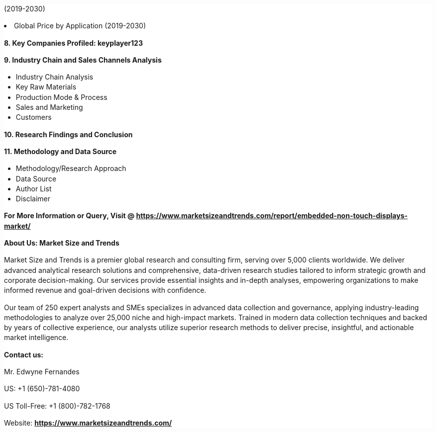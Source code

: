 (2019-2030)</li><li>Global Price by Application (2019-2030)</li></ul><p><strong>8. Key Companies Profiled: keyplayer123</strong></p><p><strong>9. Industry Chain and Sales Channels Analysis</strong></p><ul><li>Industry Chain Analysis</li><li>Key Raw Materials</li><li>Production Mode &amp; Process</li><li>Sales and Marketing</li><li>Customers</li></ul><p><strong>10. Research Findings and Conclusion</strong></p><p><strong>11. Methodology and Data Source</strong></p><ul><li>Methodology/Research Approach</li><li>Data Source</li><li>Author List</li><li>Disclaimer</li></ul></p><p><strong>For More Information or Query, Visit @ <a href="https://www.marketsizeandtrends.com/report/embedded-non-touch-displays-market/">https://www.marketsizeandtrends.com/report/embedded-non-touch-displays-market/</a></strong></p><p><strong>About Us: Market Size and Trends</strong></p><p>Market Size and Trends is a premier global research and consulting firm, serving over 5,000 clients worldwide. We deliver advanced analytical research solutions and comprehensive, data-driven research studies tailored to inform strategic growth and corporate decision-making. Our services provide essential insights and in-depth analyses, empowering organizations to make informed revenue and goal-driven decisions with confidence.</p><p>Our team of 250 expert analysts and SMEs specializes in advanced data collection and governance, applying industry-leading methodologies to analyze over 25,000 niche and high-impact markets. Trained in modern data collection techniques and backed by years of collective experience, our analysts utilize superior research methods to deliver precise, insightful, and actionable market intelligence.</p><p><strong>Contact us:</strong></p><p>Mr. Edwyne Fernandes</p><p>US: +1 (650)-781-4080</p><p>US Toll-Free: +1 (800)-782-1768</p><p>Website: <strong><a href="https://www.marketsizeandtrends.com/">https://www.marketsizeandtrends.com/</a></strong></p>

